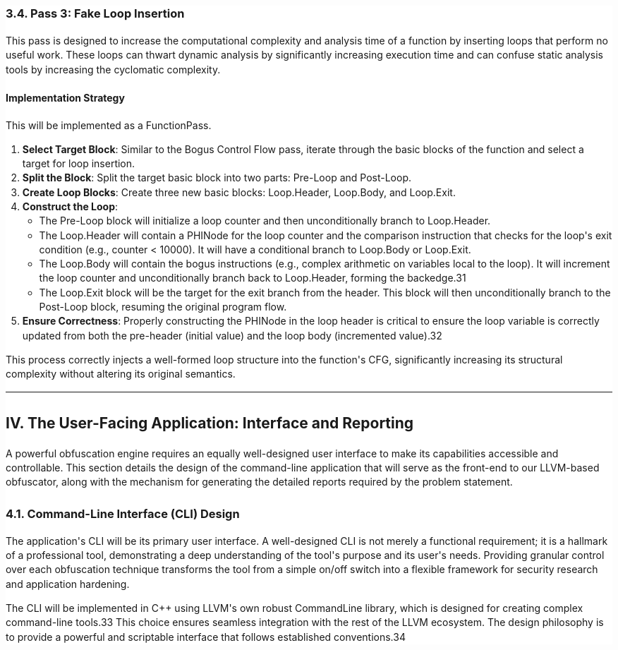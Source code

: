 ### **3.4. Pass 3: Fake Loop Insertion**

This pass is designed to increase the computational complexity and analysis time of a function by inserting loops that perform no useful work. These loops can thwart dynamic analysis by significantly increasing execution time and can confuse static analysis tools by increasing the cyclomatic complexity.

#### **Implementation Strategy**

This will be implemented as a FunctionPass.

1. **Select Target Block**: Similar to the Bogus Control Flow pass, iterate through the basic blocks of the function and select a target for loop insertion.  
2. **Split the Block**: Split the target basic block into two parts: Pre-Loop and Post-Loop.  
3. **Create Loop Blocks**: Create three new basic blocks: Loop.Header, Loop.Body, and Loop.Exit.  
4. **Construct the Loop**:  
   * The Pre-Loop block will initialize a loop counter and then unconditionally branch to Loop.Header.  
   * The Loop.Header will contain a PHINode for the loop counter and the comparison instruction that checks for the loop's exit condition (e.g., counter \< 10000). It will have a conditional branch to Loop.Body or Loop.Exit.  
   * The Loop.Body will contain the bogus instructions (e.g., complex arithmetic on variables local to the loop). It will increment the loop counter and unconditionally branch back to Loop.Header, forming the backedge.31  
   * The Loop.Exit block will be the target for the exit branch from the header. This block will then unconditionally branch to the Post-Loop block, resuming the original program flow.  
5. **Ensure Correctness**: Properly constructing the PHINode in the loop header is critical to ensure the loop variable is correctly updated from both the pre-header (initial value) and the loop body (incremented value).32

This process correctly injects a well-formed loop structure into the function's CFG, significantly increasing its structural complexity without altering its original semantics.

---

## **IV. The User-Facing Application: Interface and Reporting**

A powerful obfuscation engine requires an equally well-designed user interface to make its capabilities accessible and controllable. This section details the design of the command-line application that will serve as the front-end to our LLVM-based obfuscator, along with the mechanism for generating the detailed reports required by the problem statement.

### **4.1. Command-Line Interface (CLI) Design**

The application's CLI will be its primary user interface. A well-designed CLI is not merely a functional requirement; it is a hallmark of a professional tool, demonstrating a deep understanding of the tool's purpose and its user's needs. Providing granular control over each obfuscation technique transforms the tool from a simple on/off switch into a flexible framework for security research and application hardening.

The CLI will be implemented in C++ using LLVM's own robust CommandLine library, which is designed for creating complex command-line tools.33 This choice ensures seamless integration with the rest of the LLVM ecosystem. The design philosophy is to provide a powerful and scriptable interface that follows established conventions.34
